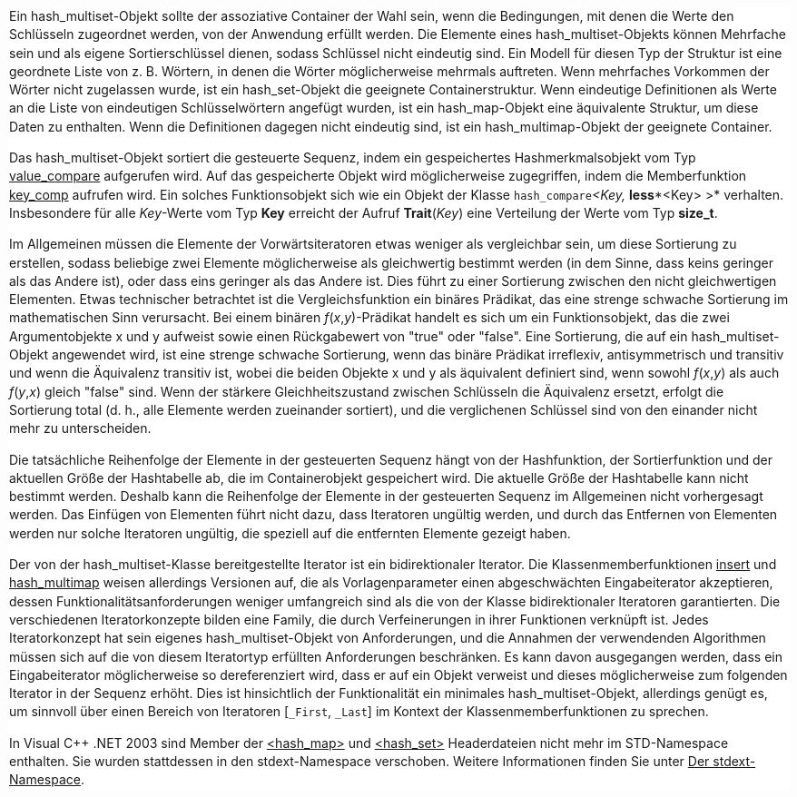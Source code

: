  Ein hash\_multiset\-Objekt sollte der assoziative Container der Wahl sein, wenn die Bedingungen, mit denen die Werte den Schlüsseln zugeordnet werden, von der Anwendung erfüllt werden.  Die Elemente eines hash\_multiset\-Objekts können Mehrfache sein und als eigene Sortierschlüssel dienen, sodass Schlüssel nicht eindeutig sind.  Ein Modell für diesen Typ der Struktur ist eine geordnete Liste von z. B. Wörtern, in denen die Wörter möglicherweise mehrmals auftreten.  Wenn mehrfaches Vorkommen der Wörter nicht zugelassen wurde, ist ein hash\_set\-Objekt die geeignete Containerstruktur.  Wenn eindeutige Definitionen als Werte an die Liste von eindeutigen Schlüsselwörtern angefügt wurden, ist ein hash\_map\-Objekt eine äquivalente Struktur, um diese Daten zu enthalten.  Wenn die Definitionen dagegen nicht eindeutig sind, ist ein hash\_multimap\-Objekt der geeignete Container.  
  
 Das hash\_multiset\-Objekt sortiert die gesteuerte Sequenz, indem ein gespeichertes Hashmerkmalsobjekt vom Typ [value\_compare](../Topic/hash_multiset::value_compare.md) aufgerufen wird.  Auf das gespeicherte Objekt wird möglicherweise zugegriffen, indem die Memberfunktion [key\_comp](../Topic/hash_multiset::key_comp.md) aufrufen wird.  Ein solches Funktionsobjekt sich wie ein Objekt der Klasse `hash_compare`*\<Key,* **less***\<Key\> \>* verhalten. Insbesondere für alle *Key*\-Werte vom Typ **Key** erreicht der Aufruf **Trait**\(*Key*\) eine Verteilung der Werte vom Typ **size\_t**.  
  
 Im Allgemeinen müssen die Elemente der Vorwärtsiteratoren etwas weniger als vergleichbar sein, um diese Sortierung zu erstellen, sodass beliebige zwei Elemente möglicherweise als gleichwertig bestimmt werden \(in dem Sinne, dass keins geringer als das Andere ist\), oder dass eins geringer als das Andere ist.  Dies führt zu einer Sortierung zwischen den nicht gleichwertigen Elementen.  Etwas technischer betrachtet ist die Vergleichsfunktion ein binäres Prädikat, das eine strenge schwache Sortierung im mathematischen Sinn verursacht.  Bei einem binären *f*\(*x*,*y*\)\-Prädikat handelt es sich um ein Funktionsobjekt, das die zwei Argumentobjekte x und y aufweist sowie einen Rückgabewert von "true" oder "false".  Eine Sortierung, die auf ein hash\_multiset\-Objekt angewendet wird, ist eine strenge schwache Sortierung, wenn das binäre Prädikat irreflexiv, antisymmetrisch und transitiv und wenn die Äquivalenz transitiv ist, wobei die beiden Objekte x und y als äquivalent definiert sind, wenn sowohl *f*\(*x*,*y*\) als auch *f*\(*y*,*x*\) gleich "false" sind.  Wenn der stärkere Gleichheitszustand zwischen Schlüsseln die Äquivalenz ersetzt, erfolgt die Sortierung total \(d. h., alle Elemente werden zueinander sortiert\), und die verglichenen Schlüssel sind von den einander nicht mehr zu unterscheiden.  
  
 Die tatsächliche Reihenfolge der Elemente in der gesteuerten Sequenz hängt von der Hashfunktion, der Sortierfunktion und der aktuellen Größe der Hashtabelle ab, die im Containerobjekt gespeichert wird.  Die aktuelle Größe der Hashtabelle kann nicht bestimmt werden. Deshalb kann die Reihenfolge der Elemente in der gesteuerten Sequenz im Allgemeinen nicht vorhergesagt werden.  Das Einfügen von Elementen führt nicht dazu, dass Iteratoren ungültig werden, und durch das Entfernen von Elementen werden nur solche Iteratoren ungültig, die speziell auf die entfernten Elemente gezeigt haben.  
  
 Der von der hash\_multiset\-Klasse bereitgestellte Iterator ist ein bidirektionaler Iterator. Die Klassenmemberfunktionen [insert](../Topic/set::insert.md) und [hash\_multimap](../Topic/set::set.md) weisen allerdings Versionen auf, die als Vorlagenparameter einen abgeschwächten Eingabeiterator akzeptieren, dessen Funktionalitätsanforderungen weniger umfangreich sind als die von der Klasse bidirektionaler Iteratoren garantierten.  Die verschiedenen Iteratorkonzepte bilden eine Family, die durch Verfeinerungen in ihrer Funktionen verknüpft ist.  Jedes Iteratorkonzept hat sein eigenes hash\_multiset\-Objekt von Anforderungen, und die Annahmen der verwendenden Algorithmen müssen sich auf die von diesem Iteratortyp erfüllten Anforderungen beschränken.  Es kann davon ausgegangen werden, dass ein Eingabeiterator möglicherweise so dereferenziert wird, dass er auf ein Objekt verweist und dieses möglicherweise zum folgenden Iterator in der Sequenz erhöht.  Dies ist hinsichtlich der Funktionalität ein minimales hash\_multiset\-Objekt, allerdings genügt es, um sinnvoll über einen Bereich von Iteratoren \[`_First`, `_Last`\] im Kontext der Klassenmemberfunktionen zu sprechen.  
  
 In Visual C\+\+ .NET 2003 sind Member der [\<hash\_map\>](../standard-library/hash-map.md) und [\<hash\_set\>](../standard-library/hash-set.md) Headerdateien nicht mehr im STD\-Namespace enthalten. Sie wurden stattdessen in den stdext\-Namespace verschoben.  Weitere Informationen finden Sie unter [Der stdext\-Namespace](../standard-library/stdext-namespace.md).  
  
